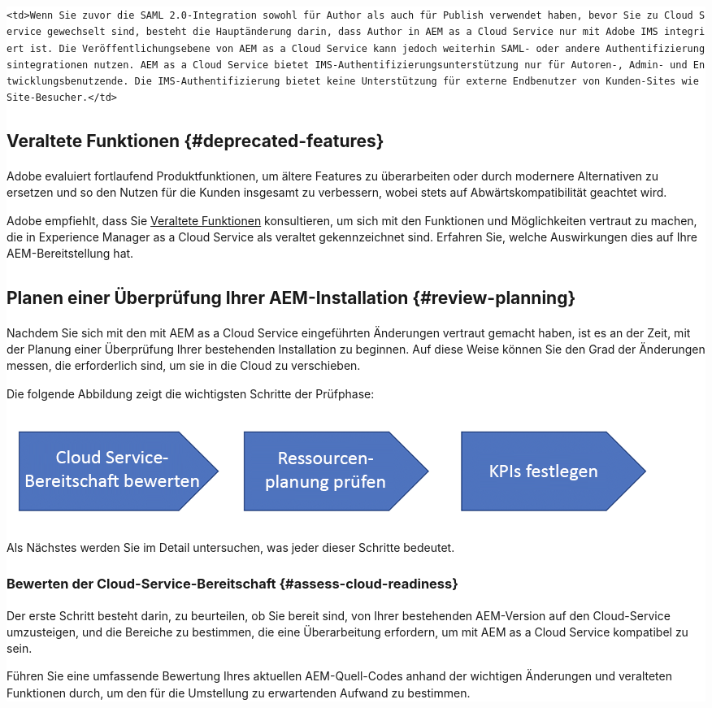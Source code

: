     <td>Wenn Sie zuvor die SAML 2.0-Integration sowohl für Author als auch für Publish verwendet haben, bevor Sie zu Cloud Service gewechselt sind, besteht die Hauptänderung darin, dass Author in AEM as a Cloud Service nur mit Adobe IMS integriert ist. Die Veröffentlichungsebene von AEM as a Cloud Service kann jedoch weiterhin SAML- oder andere Authentifizierungsintegrationen nutzen. AEM as a Cloud Service bietet IMS-Authentifizierungsunterstützung nur für Autoren-, Admin- und Entwicklungsbenutzende. Die IMS-Authentifizierung bietet keine Unterstützung für externe Endbenutzer von Kunden-Sites wie Site-Besucher.</td>
  </tr>
</tbody>
</table>

## Veraltete Funktionen {#deprecated-features}

Adobe evaluiert fortlaufend Produktfunktionen, um ältere Features zu überarbeiten oder durch modernere Alternativen zu ersetzen und so den Nutzen für die Kunden insgesamt zu verbessern, wobei stets auf Abwärtskompatibilität geachtet wird.

Adobe empfiehlt, dass Sie [Veraltete Funktionen](https://experienceleague.adobe.com/docs/experience-manager-cloud-service/content/release-notes/deprecated-removed-features.html?lang=de#deprecated-features) konsultieren, um sich mit den Funktionen und Möglichkeiten vertraut zu machen, die in Experience Manager as a Cloud Service als veraltet gekennzeichnet sind. Erfahren Sie, welche Auswirkungen dies auf Ihre AEM-Bereitstellung hat.

## Planen einer Überprüfung Ihrer AEM-Installation {#review-planning}

Nachdem Sie sich mit den mit AEM as a Cloud Service eingeführten Änderungen vertraut gemacht haben, ist es an der Zeit, mit der Planung einer Überprüfung Ihrer bestehenden Installation zu beginnen. Auf diese Weise können Sie den Grad der Änderungen messen, die erforderlich sind, um sie in die Cloud zu verschieben.

Die folgende Abbildung zeigt die wichtigsten Schritte der Prüfphase:

![Wichtige Schritte während der Prüfphase](/help/journey-migration/assets/planning-phaseimg1.png)

Als Nächstes werden Sie im Detail untersuchen, was jeder dieser Schritte bedeutet.

### Bewerten der Cloud-Service-Bereitschaft {#assess-cloud-readiness}

Der erste Schritt besteht darin, zu beurteilen, ob Sie bereit sind, von Ihrer bestehenden AEM-Version auf den Cloud-Service umzusteigen, und die Bereiche zu bestimmen, die eine Überarbeitung erfordern, um mit AEM as a Cloud Service kompatibel zu sein.

Führen Sie eine umfassende Bewertung Ihres aktuellen AEM-Quell-Codes anhand der wichtigen Änderungen und veralteten Funktionen durch, um den für die Umstellung zu erwartenden Aufwand zu bestimmen.
